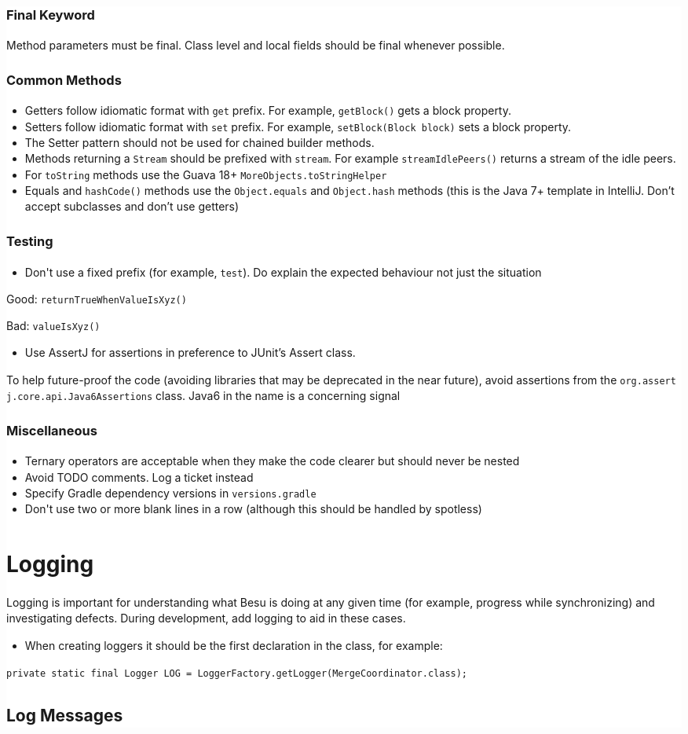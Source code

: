 ### Final Keyword

Method parameters must be final. Class level and local fields should be final whenever possible.

### Common Methods

- Getters follow idiomatic format with `get` prefix. For example, `getBlock()` gets a block property.
- Setters follow idiomatic format with `set` prefix. For example, `setBlock(Block block)` sets a block property.
- The Setter pattern should not be used for chained builder methods.
- Methods returning a `Stream` should be prefixed with `stream`. For example `streamIdlePeers()` returns a stream of the idle peers.
- For `toString` methods use the Guava 18+ `MoreObjects.toStringHelper`
- Equals and `hashCode()` methods use the `Object.equals` and `Object.hash` methods (this is the Java 7+ template in IntelliJ. Don’t accept subclasses and don’t use getters)

### Testing

- Don't use a fixed prefix (for example, `test`). Do explain the expected behaviour not just the situation

Good: `returnTrueWhenValueIsXyz()`

Bad: `valueIsXyz()`

- Use AssertJ for assertions in preference to JUnit’s Assert class.

To help future-proof the code (avoiding libraries that may be deprecated in the near future), avoid assertions from the `org.assertj.core.api.Java6Assertions` class. Java6 in the name is a concerning signal

### Miscellaneous

- Ternary operators are acceptable when they make the code clearer but should never be nested
- Avoid TODO comments. Log a ticket instead
- Specify Gradle dependency versions in `versions.gradle`
- Don't use two or more blank lines in a row (although this should be handled by spotless)

# Logging

Logging is important for understanding what Besu is doing at any given time (for example, progress while synchronizing) and investigating defects. During development, add logging to aid in these cases.

- When creating loggers it should be the first declaration in the class, for example:

```
private static final Logger LOG = LoggerFactory.getLogger(MergeCoordinator.class);  

```

## Log Messages
